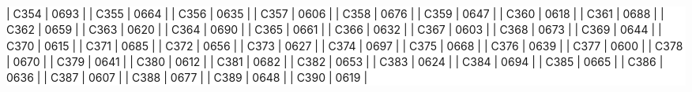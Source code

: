 | C354 | 0693 |
| C355 | 0664 |
| C356 | 0635 |
| C357 | 0606 |
| C358 | 0676 |
| C359 | 0647 |
| C360 | 0618 |
| C361 | 0688 |
| C362 | 0659 |
| C363 | 0620 |
| C364 | 0690 |
| C365 | 0661 |
| C366 | 0632 |
| C367 | 0603 |
| C368 | 0673 |
| C369 | 0644 |
| C370 | 0615 |
| C371 | 0685 |
| C372 | 0656 |
| C373 | 0627 |
| C374 | 0697 |
| C375 | 0668 |
| C376 | 0639 |
| C377 | 0600 |
| C378 | 0670 |
| C379 | 0641 |
| C380 | 0612 |
| C381 | 0682 |
| C382 | 0653 |
| C383 | 0624 |
| C384 | 0694 |
| C385 | 0665 |
| C386 | 0636 |
| C387 | 0607 |
| C388 | 0677 |
| C389 | 0648 |
| C390 | 0619 |